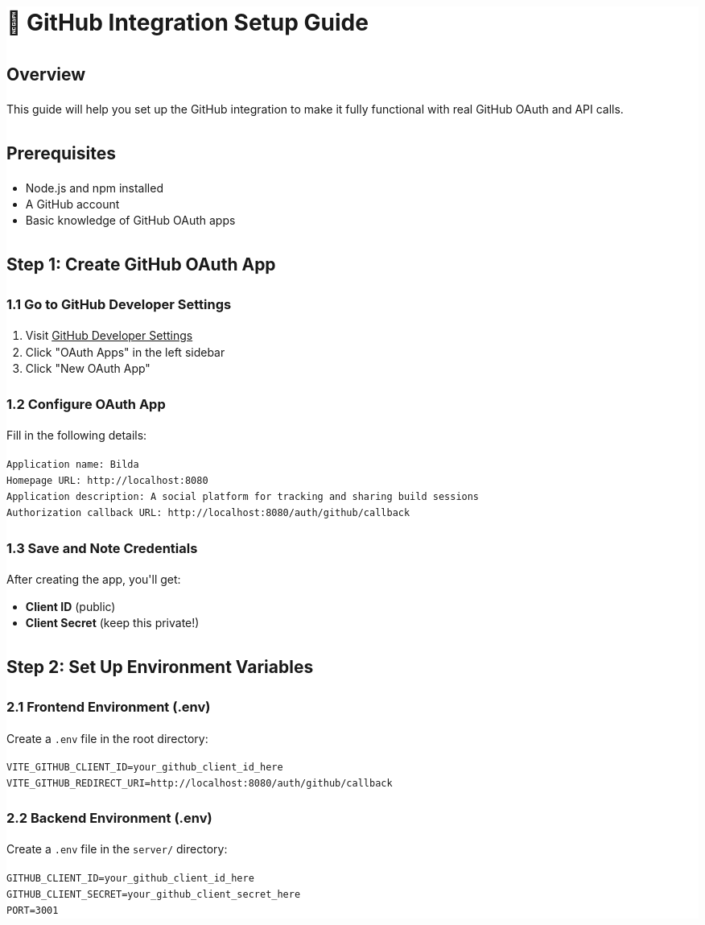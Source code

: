 # 🚀 GitHub Integration Setup Guide

## Overview
This guide will help you set up the GitHub integration to make it fully functional with real GitHub OAuth and API calls.

## Prerequisites
- Node.js and npm installed
- A GitHub account
- Basic knowledge of GitHub OAuth apps

## Step 1: Create GitHub OAuth App

### 1.1 Go to GitHub Developer Settings
1. Visit [GitHub Developer Settings](https://github.com/settings/developers)
2. Click "OAuth Apps" in the left sidebar
3. Click "New OAuth App"

### 1.2 Configure OAuth App
Fill in the following details:

```
Application name: Bilda
Homepage URL: http://localhost:8080
Application description: A social platform for tracking and sharing build sessions
Authorization callback URL: http://localhost:8080/auth/github/callback
```

### 1.3 Save and Note Credentials
After creating the app, you'll get:
- **Client ID** (public)
- **Client Secret** (keep this private!)

## Step 2: Set Up Environment Variables

### 2.1 Frontend Environment (.env)
Create a `.env` file in the root directory:

```env
VITE_GITHUB_CLIENT_ID=your_github_client_id_here
VITE_GITHUB_REDIRECT_URI=http://localhost:8080/auth/github/callback
```

### 2.2 Backend Environment (.env)
Create a `.env` file in the `server/` directory:

```env
GITHUB_CLIENT_ID=your_github_client_id_here
GITHUB_CLIENT_SECRET=your_github_client_secret_here
PORT=3001
```
